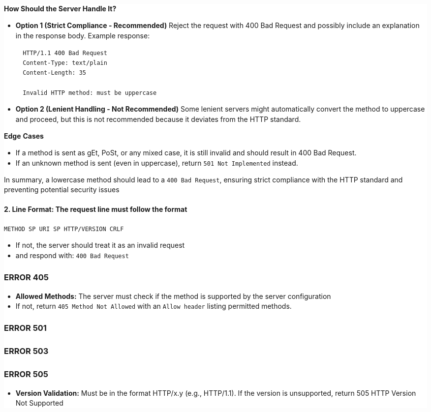 **How Should the Server Handle It?**

- **Option 1 (Strict Compliance - Recommended)**
        Reject the request with 400 Bad Request and possibly include an explanation in the response body.
        Example response:

        HTTP/1.1 400 Bad Request
        Content-Type: text/plain
        Content-Length: 35

        Invalid HTTP method: must be uppercase

- **Option 2 (Lenient Handling - Not Recommended)**
        Some lenient servers might automatically convert the method to uppercase and proceed, but this is not recommended because it deviates from the HTTP standard.

**Edge** **Cases**

- If a method is sent as gEt, PoSt, or any mixed case, it is still invalid and should result in 400 Bad Request.
- If an unknown method is sent (even in uppercase), return `501 Not Implemented` instead.

In summary, a lowercase method should lead to a `400 Bad Request`, ensuring strict compliance with the HTTP standard and preventing potential security issues

#### 2. Line Format: The request line must follow the format

```METHOD SP URI SP HTTP/VERSION CRLF```

- If not, the server should treat it as an invalid request  
- and respond with:  `400 Bad Request`

### ERROR 405

- **Allowed Methods:** The server must check if the method is supported by the server configuration  
- If not, return `405 Method Not Allowed` with an `Allow header` listing permitted methods.

### ERROR 501

### ERROR 503

### ERROR 505

- **Version Validation:**
Must be in the format HTTP/x.y (e.g., HTTP/1.1).
If the version is unsupported, return 505 HTTP Version Not Supported
